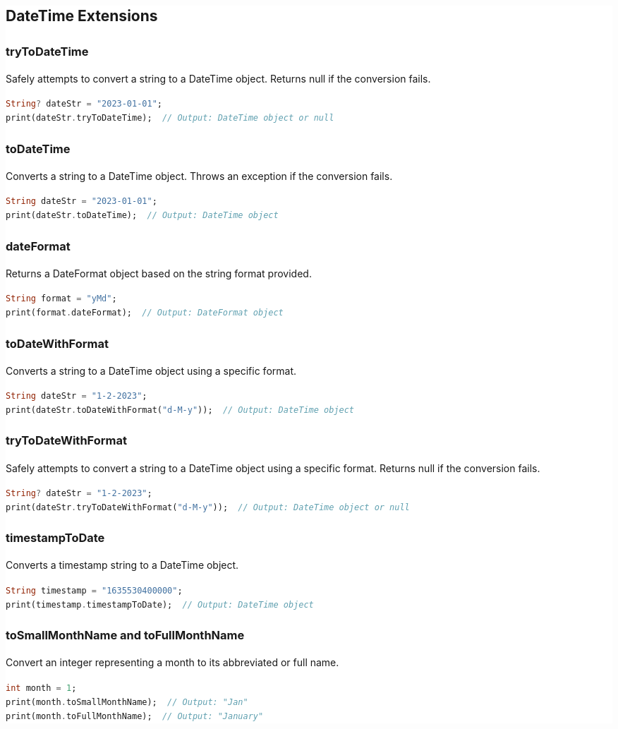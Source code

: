 ## DateTime Extensions

### tryToDateTime
Safely attempts to convert a string to a DateTime object. Returns null if the conversion fails.
```dart
String? dateStr = "2023-01-01";
print(dateStr.tryToDateTime);  // Output: DateTime object or null
```

### toDateTime
Converts a string to a DateTime object. Throws an exception if the conversion fails.
```dart
String dateStr = "2023-01-01";
print(dateStr.toDateTime);  // Output: DateTime object
```

### dateFormat
Returns a DateFormat object based on the string format provided.
```dart
String format = "yMd";
print(format.dateFormat);  // Output: DateFormat object
```

### toDateWithFormat
Converts a string to a DateTime object using a specific format.
```dart
String dateStr = "1-2-2023";
print(dateStr.toDateWithFormat("d-M-y"));  // Output: DateTime object
```

### tryToDateWithFormat
Safely attempts to convert a string to a DateTime object using a specific format. Returns null if the conversion fails.
```dart
String? dateStr = "1-2-2023";
print(dateStr.tryToDateWithFormat("d-M-y"));  // Output: DateTime object or null
```

### timestampToDate
Converts a timestamp string to a DateTime object.
```dart
String timestamp = "1635530400000";
print(timestamp.timestampToDate);  // Output: DateTime object
```

### toSmallMonthName and toFullMonthName
Convert an integer representing a month to its abbreviated or full name.
```dart
int month = 1;
print(month.toSmallMonthName);  // Output: "Jan"
print(month.toFullMonthName);  // Output: "January"
```
